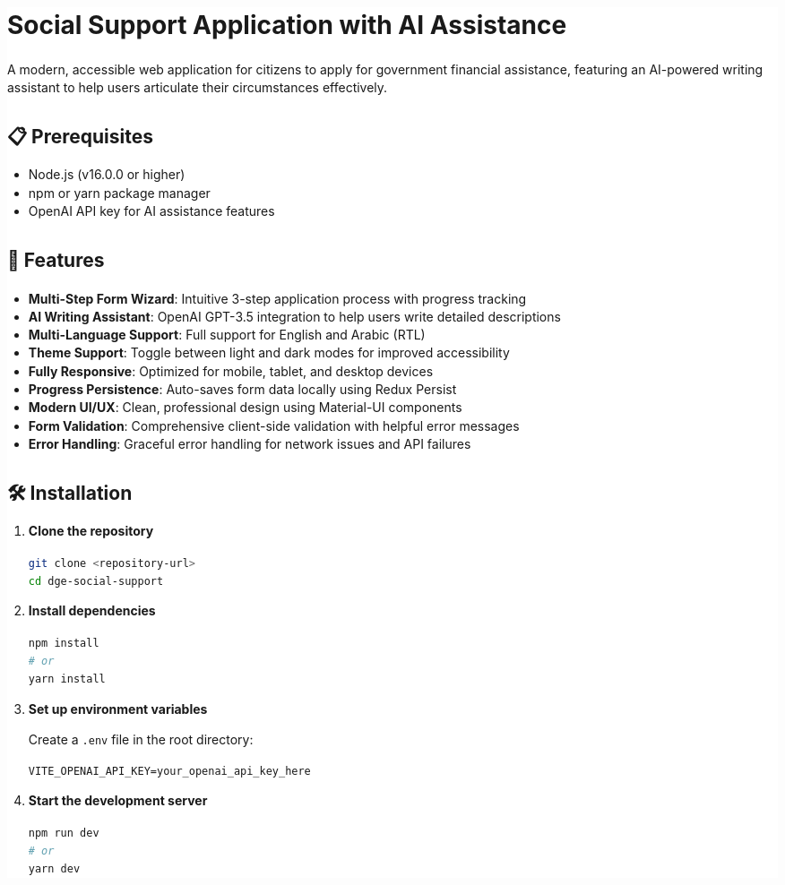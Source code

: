 # Social Support Application with AI Assistance

A modern, accessible web application for citizens to apply for government financial assistance, featuring an AI-powered writing assistant to help users articulate their circumstances effectively.

## 📋 Prerequisites

- Node.js (v16.0.0 or higher)
- npm or yarn package manager
- OpenAI API key for AI assistance features

## 🚀 Features

- **Multi-Step Form Wizard**: Intuitive 3-step application process with progress tracking
- **AI Writing Assistant**: OpenAI GPT-3.5 integration to help users write detailed descriptions
- **Multi-Language Support**: Full support for English and Arabic (RTL)
- **Theme Support**: Toggle between light and dark modes for improved accessibility
- **Fully Responsive**: Optimized for mobile, tablet, and desktop devices
- **Progress Persistence**: Auto-saves form data locally using Redux Persist
- **Modern UI/UX**: Clean, professional design using Material-UI components
- **Form Validation**: Comprehensive client-side validation with helpful error messages
- **Error Handling**: Graceful error handling for network issues and API failures

## 🛠️ Installation

1. **Clone the repository**

   ```bash
   git clone <repository-url>
   cd dge-social-support
   ```

2. **Install dependencies**

   ```bash
   npm install
   # or
   yarn install
   ```

3. **Set up environment variables**

   Create a `.env` file in the root directory:

   ```env
   VITE_OPENAI_API_KEY=your_openai_api_key_here
   ```

4. **Start the development server**

   ```bash
   npm run dev
   # or
   yarn dev
   ```
